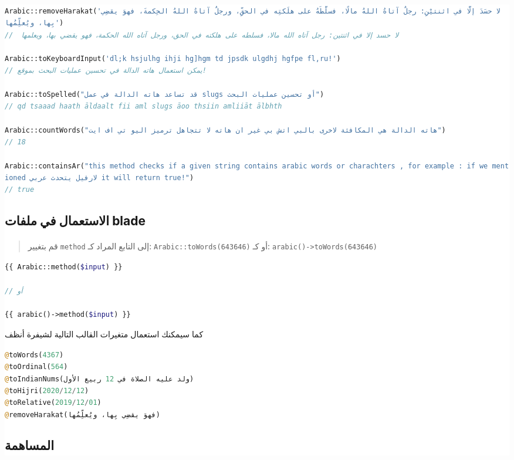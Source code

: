 ```php
Arabic::removeHarakat('لا حسَدَ إلَّا في اثنتيْنِ: رجلٌ آتاهُ اللهُ مالًا، فسلَّطَهُ على هلَكتِه في الحقِّ، ورجلٌ آتاهُ اللهُ الحِكمةَ، فهوَ يقضِي بِها، ويُعلِّمُها')
//  لا حسد إلا في اثنتين: رجل آتاه الله مالا، فسلطه على هلكته في الحق، ورجل آتاه الله الحكمة، فهو يقضي بها، ويعلمها

Arabic::toKeyboardInput('dl;k hsjulhg ihji hg]hgm td jpsdk ulgdhj hgfpe fl,ru!')
// يمكن استعمال هاته الدالة في تحسين عمليات البحث بموقع!

Arabic::toSpelled("قد تساعد هاته الدالة في عمل slugs أو تحسين عمليات البحث")
// qd tsaaad haath āldaalt fii aml slugs āoo thsiin amliiāt ālbhth

Arabic::countWords("هاته الدالة هي المكافئة لاخرى بالبي اتش بي غير ان هاته لا تتجاهل ترميز اليو تي اف ايت")
// 18

Arabic::containsAr("this method checks if a given string contains arabic words or charachters , for example : if we mentioned لارفيل يتحدث عربي it will return true!") 
// true
```

</div>

## الاستعمال في ملفات blade 
> قم بتغيير ```method``` إلى التابع المراد كـ: ```Arabic::toWords(643646)``` أو كـ: ```arabic()->toWords(643646)```

<div dir="ltr">

```php 
{{ Arabic::method($input) }}

// أو 

{{ arabic()->method($input) }}
```

</div>

كما سيمكنك استعمال متغيرات القالب التالية لشيفرة أنظف

<div dir="ltr">

```php 
@toWords(4367)
@toOrdinal(564)
@toIndianNums(ولد عليه الصلاة في 12 ربيع الأول) 
@toHijri(2020/12/12)
@toRelative(2019/12/01)
@removeHarakat(فهوَ يقضِي بِها، ويُعلِّمُها)
```

</div>

## المساهمة
